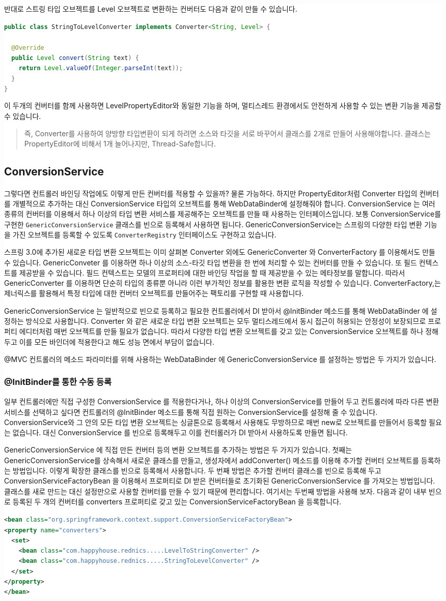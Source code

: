   반대로 스트링 타입 오브젝트를 Level 오브젝트로 변환하는 컨버터도 다음과 같이 만들 수 있습니다.

  ```java
  public class StringToLevelConverter implements Converter<String, Level> {

    @Override
    public Level convert(String text) {
      return Level.valueOf(Integer.parseInt(text));
    }
  }
  ```

  이 두개의 컨버터를 함께 사용하면 LevelPropertyEditor와 동일한 기능을 하며, 멀티스레드 환경에서도 안전하게 사용할 수 있는 변환 기능을 제공할 수 있습니다.

  > 즉, Converter를 사용하여 양방향 타입변환이 되게 하려면 소스와 타깃을 서로 바꾸어서 클래스를 2개로 만들어 사용해야합니다. 클래스는 PropertyEditor에 비해서 1개 늘어나지만, Thread-Safe합니다.

## ConversionService

  그렇다면 컨트롤러 바인딩 작업에도 이렇게 만든 컨버터를 적용할 수 있을까? 물론 가능하다. 하지만 PropertyEditor처럼 Converter 타입의 컨버터를 개별적으로 추가하는 대신 ConversionService 타입의 오브젝트를 통해 WebDataBinder에 설정해줘야 합니다. ConversionService 는 여러 종류의 컨버터를 이용해서 하나 이상의 타입 변환 서비스를 제공해주는 오브젝트를 만들 때 사용하는 인터페이스입니다. 보통 ConversionService를 구현한 `GenericConversionService` 클래스를 빈으로 등록해서 사용하면 됩니다. GenericConversionService는 스프링의 다양한 타입 변환 기능을 가진 오브젝트를 등록할 수 있도록 `ConverterRegistry` 인터페이스도 구현하고 있습니다.

  스프링 3.0에 추가된 새로운 타입 변환 오브젝트는 이미 살펴본 Converter 외에도 GenericConverter 와 ConverterFactory 를 이용해서도 만들 수 있습니다. GenericConveter 를 이용하면 하나 이상의 소스-타깃 타입 변환을 한 번에 처리할 수 있는 컨버터를 만들 수 있습니다. 또 필드 컨텍스트를 제공받을 수 있습니다. 필드 컨텍스트는 모델의 프로퍼티에 대한 바인딩 작업을 할 때 제공받을 수 있는 메타정보를 말합니다. 따라서 GenericConverter 를 이용하면 단순히 타입의 종류뿐 아니라 이런 부가적인 정보를 활용한 변환 로직을 작성할 수 있습니다. ConverterFactory,는 제너릭스를 활용해서 특정 타입에 대한 컨버터 오브젝트를 만들어주는 팩토리를 구현할 때 사용합니다.

  GenericConversionService 는 일반적으로 빈으로 등록하고 필요한 컨트롤러에서 DI 받아서 @InitBinder 메소드를 통해 WebDataBinder 에 설정하는 방식으로 사용합니다. Converter 와 같은 새로운 타입 변환 오브젝트는 모두 멀티스레드에서 동시 접근이 허용되는 안정성이 보장되므로 프로퍼티 에디터처럼 매번 오브젝트를 만들 필요가 없습니다. 따라서 다양한 타입 변환 오브젝트를 갖고 있는 ConversionService 오브젝트를 하나 정해두고 이를 모든 바인더에 적용한다고 해도 성능 면에서 부담이 없습니다.

  @MVC 컨트롤러의 메소드 파라미터를 위해 사용하는 WebDataBinder 에 GenericConversionService 를 설정하는 방법은 두 가지가 있습니다.

### @InitBinder를 통한 수동 등록

  일부 컨트롤러에만 직접 구성한 ConversionService 를 적용한다거나, 하나 이상의 ConversionService를 만들어 두고 컨트롤러에 따라 다른 변환 서비스를 선택하고 싶다면 컨트롤러의 @InitBinder 메소드를 통해 직접 원하는 ConversionService를 설정해 줄 수 있습니다. ConversionService와 그 안의 모든 타입 변환 오브젝트는 싱글톤으로 등록해서 사용해도 무방하므로 매번 new로 오브젝트를 만들어서 등록할 필요는 없습니다. 대신 ConversionService 를 빈으로 등록해두고 이를 컨터롤러가 DI 받아서 사용하도록 만들면 됩니다.

  GenericConversionService 에 직접 만든 컨버터 등의 변환 오브젝트를 추가하는 방법은 두 가지가 있습니다. 첫째는 GenericConversionService를 상속해서 새로운 클래스를 만들고, 생성자에서 addConverter() 메소드를 이용해 추가할 컨버터 오브젝트를 등록하는 방법입니다. 이렇게 확장한 클래스를 빈으로 등록해서 사용합니다. 두 번째 방법은 추가할 컨버터 클래스를 빈으로 등록해 두고 ConversionServiceFactoryBean 을 이용해서 프로퍼티로 DI 받은 컨버터들로 초기화된 GenericConversionService 를 가져오는 방법입니다. 클래스를 새로 만드는 대신 설정만으로 사용할 컨버터를 만들 수 있기 때문에 편리합니다. 여기서는 두번째 방법을 사용해 보자. 다음과 같이 내부 빈으로 등록된 두 개의 컨버터를 converters 프로퍼티로 갖고 있는 ConversionServiceFactoryBean 을 등록합니다.

  ```xml
<bean class="org.springframework.context.support.ConversionServiceFactoryBean">
  <property name="converters">
    <set>
      <bean class="com.happyhouse.rednics.....LevelToStringConverter" />
      <bean class="com.happyhouse.rednics.....StringToLevelConverter" />
    </set>
  </property>
</bean>
  ```
